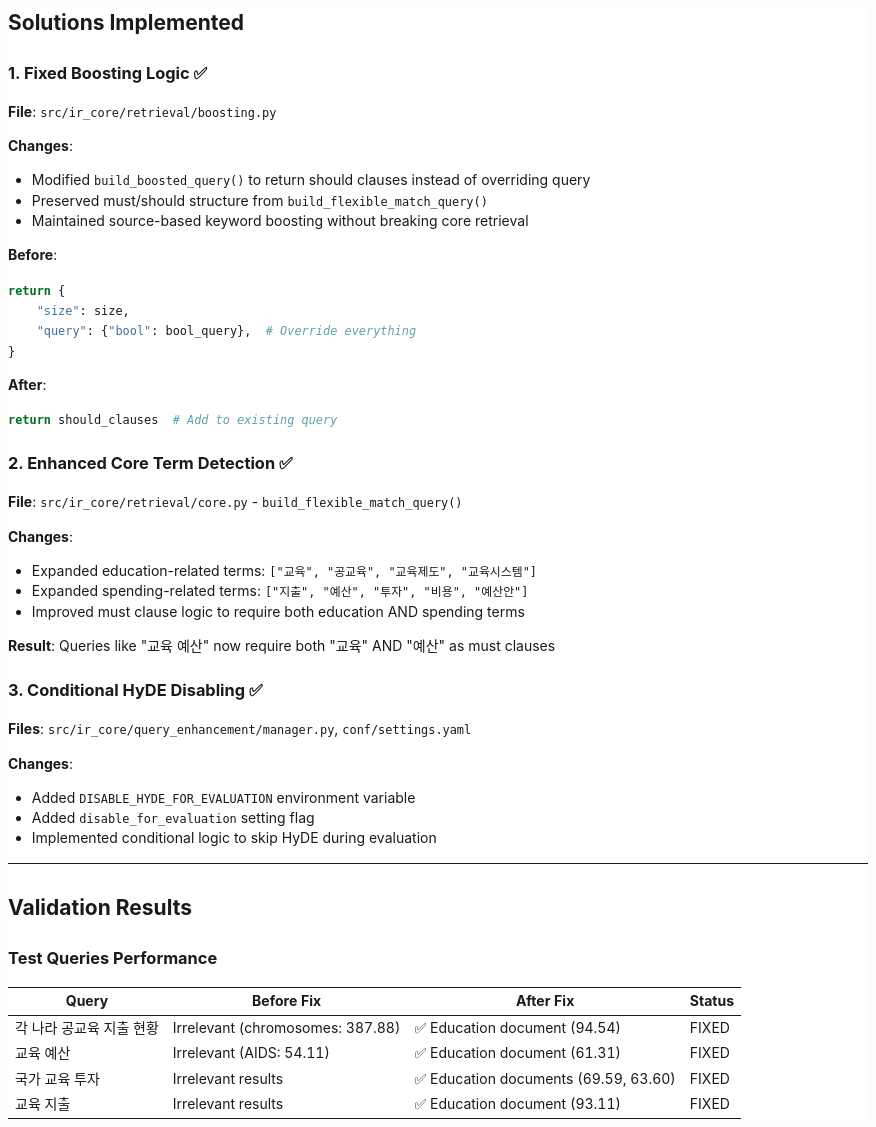 
## Solutions Implemented

### 1. Fixed Boosting Logic ✅
**File**: `src/ir_core/retrieval/boosting.py`

**Changes**:
- Modified `build_boosted_query()` to return should clauses instead of overriding query
- Preserved must/should structure from `build_flexible_match_query()`
- Maintained source-based keyword boosting without breaking core retrieval

**Before**:
```python
return {
    "size": size,
    "query": {"bool": bool_query},  # Override everything
}
```

**After**:
```python
return should_clauses  # Add to existing query
```

### 2. Enhanced Core Term Detection ✅
**File**: `src/ir_core/retrieval/core.py` - `build_flexible_match_query()`

**Changes**:
- Expanded education-related terms: `["교육", "공교육", "교육제도", "교육시스템"]`
- Expanded spending-related terms: `["지출", "예산", "투자", "비용", "예산안"]`
- Improved must clause logic to require both education AND spending terms

**Result**: Queries like "교육 예산" now require both "교육" AND "예산" as must clauses

### 3. Conditional HyDE Disabling ✅
**Files**: `src/ir_core/query_enhancement/manager.py`, `conf/settings.yaml`

**Changes**:
- Added `DISABLE_HYDE_FOR_EVALUATION` environment variable
- Added `disable_for_evaluation` setting flag
- Implemented conditional logic to skip HyDE during evaluation

---

## Validation Results

### Test Queries Performance

| Query | Before Fix | After Fix | Status |
|-------|------------|-----------|--------|
| 각 나라 공교육 지출 현황 | Irrelevant (chromosomes: 387.88) | ✅ Education document (94.54) | FIXED |
| 교육 예산 | Irrelevant (AIDS: 54.11) | ✅ Education document (61.31) | FIXED |
| 국가 교육 투자 | Irrelevant results | ✅ Education documents (69.59, 63.60) | FIXED |
| 교육 지출 | Irrelevant results | ✅ Education document (93.11) | FIXED |
